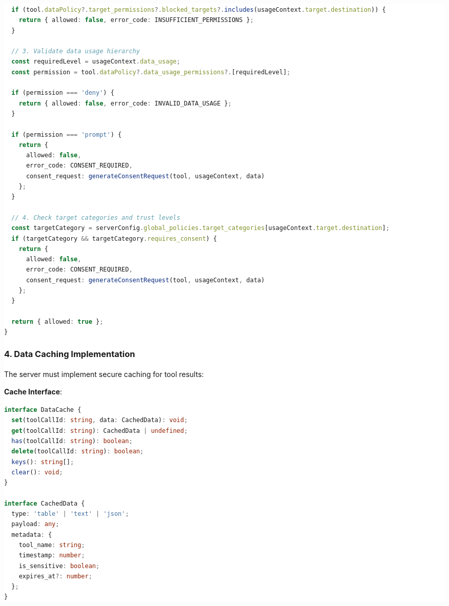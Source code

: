 ```typescript
  if (tool.dataPolicy?.target_permissions?.blocked_targets?.includes(usageContext.target.destination)) {
    return { allowed: false, error_code: INSUFFICIENT_PERMISSIONS };
  }
  
  // 3. Validate data usage hierarchy
  const requiredLevel = usageContext.data_usage;
  const permission = tool.dataPolicy?.data_usage_permissions?.[requiredLevel];
  
  if (permission === 'deny') {
    return { allowed: false, error_code: INVALID_DATA_USAGE };
  }
  
  if (permission === 'prompt') {
    return { 
      allowed: false, 
      error_code: CONSENT_REQUIRED,
      consent_request: generateConsentRequest(tool, usageContext, data)
    };
  }
  
  // 4. Check target categories and trust levels
  const targetCategory = serverConfig.global_policies.target_categories[usageContext.target.destination];
  if (targetCategory && targetCategory.requires_consent) {
    return {
      allowed: false,
      error_code: CONSENT_REQUIRED, 
      consent_request: generateConsentRequest(tool, usageContext, data)
    };
  }
  
  return { allowed: true };
}
```

### 4. Data Caching Implementation

The server must implement secure caching for tool results:

**Cache Interface**:
```typescript
interface DataCache {
  set(toolCallId: string, data: CachedData): void;
  get(toolCallId: string): CachedData | undefined;
  has(toolCallId: string): boolean;
  delete(toolCallId: string): boolean;
  keys(): string[];
  clear(): void;
}

interface CachedData {
  type: 'table' | 'text' | 'json';
  payload: any;
  metadata: {
    tool_name: string;
    timestamp: number;
    is_sensitive: boolean;
    expires_at?: number;
  };
}
```
